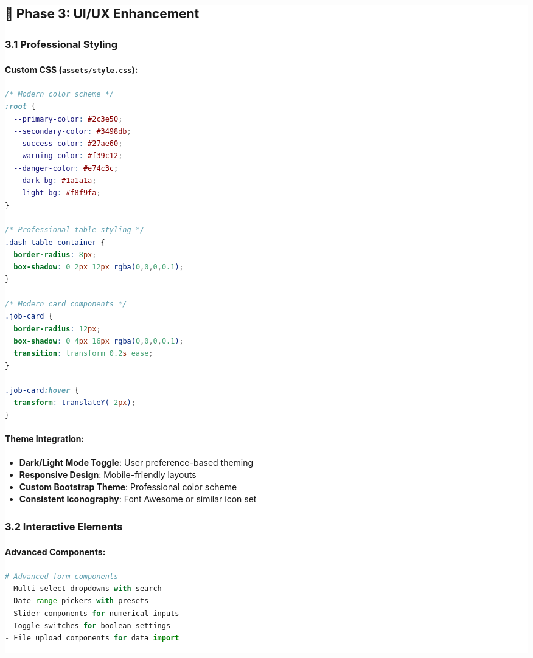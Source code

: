 
## 🎨 **Phase 3: UI/UX Enhancement**

### **3.1 Professional Styling**

#### **Custom CSS (`assets/style.css`):**
```css
/* Modern color scheme */
:root {
  --primary-color: #2c3e50;
  --secondary-color: #3498db;
  --success-color: #27ae60;
  --warning-color: #f39c12;
  --danger-color: #e74c3c;
  --dark-bg: #1a1a1a;
  --light-bg: #f8f9fa;
}

/* Professional table styling */
.dash-table-container {
  border-radius: 8px;
  box-shadow: 0 2px 12px rgba(0,0,0,0.1);
}

/* Modern card components */
.job-card {
  border-radius: 12px;
  box-shadow: 0 4px 16px rgba(0,0,0,0.1);
  transition: transform 0.2s ease;
}

.job-card:hover {
  transform: translateY(-2px);
}
```

#### **Theme Integration:**
- **Dark/Light Mode Toggle**: User preference-based theming
- **Responsive Design**: Mobile-friendly layouts
- **Custom Bootstrap Theme**: Professional color scheme
- **Consistent Iconography**: Font Awesome or similar icon set

### **3.2 Interactive Elements**

#### **Advanced Components:**
```python
# Advanced form components
- Multi-select dropdowns with search
- Date range pickers with presets
- Slider components for numerical inputs
- Toggle switches for boolean settings
- File upload components for data import
```

---